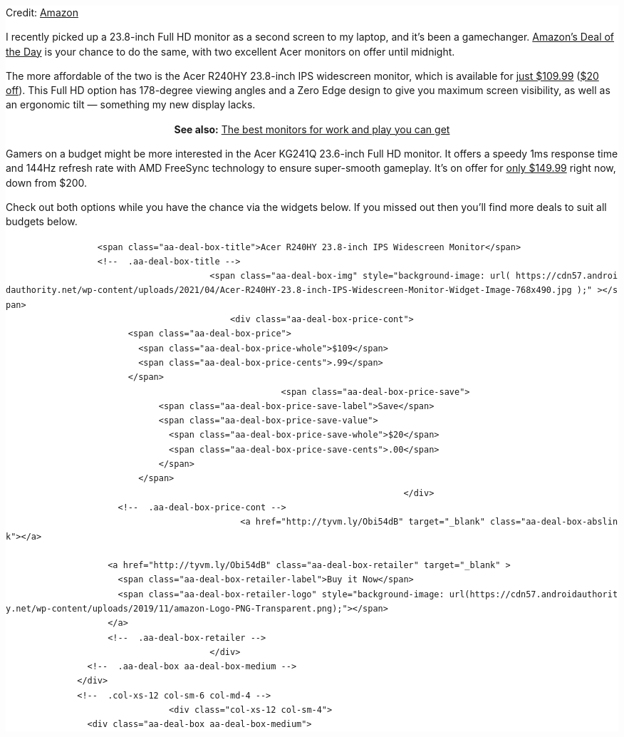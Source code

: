 <div class="aa-img-source text-right"><span>Credit:</span> <a rel="nofollow" class="img-credit-link" target="_blank" href="https://www.amazon.com/Acer-KG241Q-Pbiip-FREESYNC-Technology/dp/B07MG85X1M?ref_=Oct_DLandingS_D_fd222e4b_62&amp;smid=ATVPDKIKX0DER&amp;th=1">Amazon</a></div>
</div>
</div>
<p></a></p>
<p>I recently picked up a 23.8-inch Full HD monitor as a second screen to my laptop, and it&#8217;s been a gamechanger. <a href="http://tyvm.ly/XN3WJ2">Amazon&#8217;s Deal of the Day</a> is your chance to do the same, with two excellent Acer monitors on offer until midnight.</p>
<p>The more affordable of the two is the Acer R240HY 23.8-inch IPS widescreen monitor, which is available for <a href="http://tyvm.ly/6gQEC">just $109.99</a> (<a href="http://tyvm.ly/6gQEC">$20 off</a>). This Full HD option has 178-degree viewing angles and a Zero Edge design to give you maximum screen visibility, as well as an ergonomic tilt — something my new display lacks.</p>
<p style="text-align: center;"><strong>See also:</strong> <a href="https://www.androidauthority.com/best-monitors-1099351/">The best monitors for work and play you can get</a></p>
<p>Gamers on a budget might be more interested in the Acer KG241Q 23.6-inch Full HD monitor. It offers a speedy 1ms response time and 144Hz refresh rate with AMD FreeSync technology to ensure super-smooth gameplay. It&#8217;s on offer for <a href="http://tyvm.ly/6gQEC">only $149.99</a> right now, down from $200.</p>
<p>Check out both options while you have the chance via the widgets below. If you missed out then you&#8217;ll find more deals to suit all budgets below.</p>
<div class="aa-post-deal-group-cnt " >
                          <div class="row">
                                  <div class="col-xs-12 col-sm-4">
                    <div class="aa-deal-box aa-deal-box-medium">
                    
                    
                      <span class="aa-deal-box-title">Acer R240HY 23.8-inch IPS Widescreen Monitor</span>
                      <!--  .aa-deal-box-title -->
                                            <span class="aa-deal-box-img" style="background-image: url( https://cdn57.androidauthority.net/wp-content/uploads/2021/04/Acer-R240HY-23.8-inch-IPS-Widescreen-Monitor-Widget-Image-768x490.jpg );" ></span>
                                                <div class="aa-deal-box-price-cont">
                            <span class="aa-deal-box-price">
                              <span class="aa-deal-box-price-whole">$109</span>
                              <span class="aa-deal-box-price-cents">.99</span>
                            </span>
                                                          <span class="aa-deal-box-price-save">
                                  <span class="aa-deal-box-price-save-label">Save</span>
                                  <span class="aa-deal-box-price-save-value">
                                    <span class="aa-deal-box-price-save-whole">$20</span>
                                    <span class="aa-deal-box-price-save-cents">.00</span>
                                  </span>
                              </span>
                                                                                  </div>
                          <!--  .aa-deal-box-price-cont -->
                                                  <a href="http://tyvm.ly/Obi54dB" target="_blank" class="aa-deal-box-abslink"></a>

                        <a href="http://tyvm.ly/Obi54dB" class="aa-deal-box-retailer" target="_blank" >
                          <span class="aa-deal-box-retailer-label">Buy it Now</span>
                          <span class="aa-deal-box-retailer-logo" style="background-image: url(https://cdn57.androidauthority.net/wp-content/uploads/2019/11/amazon-Logo-PNG-Transparent.png);"></span>
                        </a>
                        <!--  .aa-deal-box-retailer -->
                                            </div>
                    <!--  .aa-deal-box aa-deal-box-medium -->
                  </div>
                  <!--  .col-xs-12 col-sm-6 col-md-4 -->
                                    <div class="col-xs-12 col-sm-4">
                    <div class="aa-deal-box aa-deal-box-medium">
                    